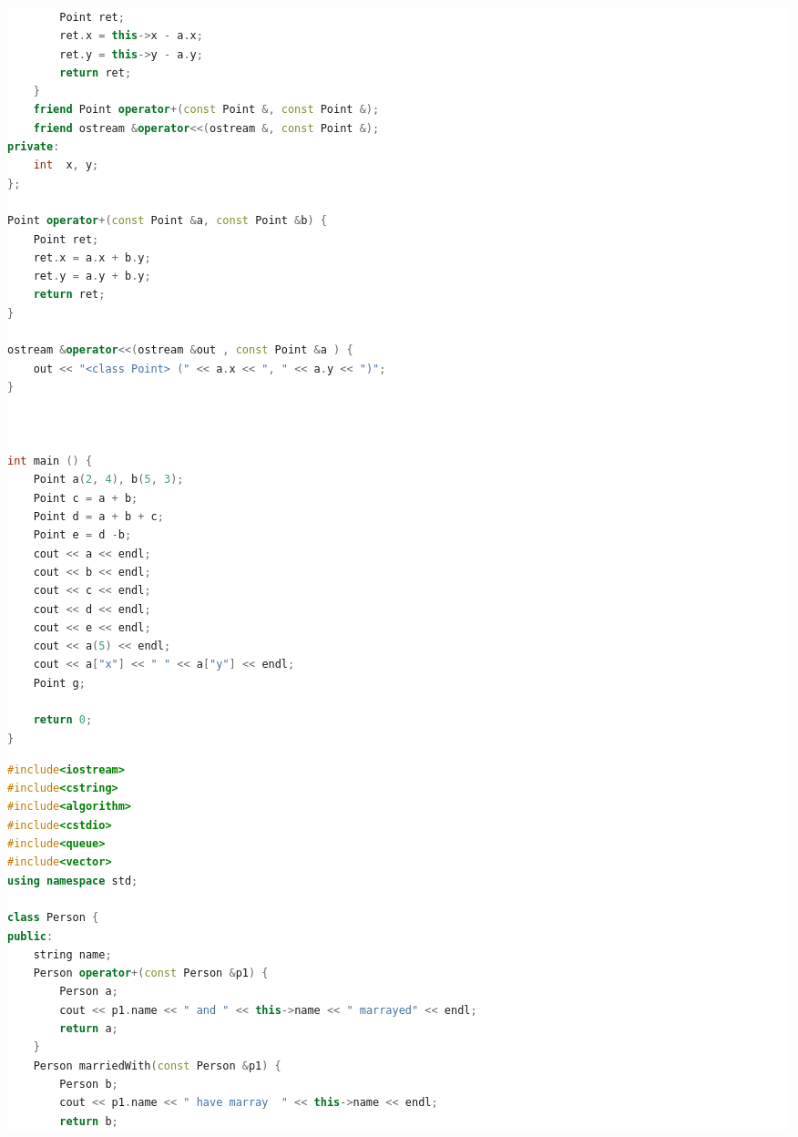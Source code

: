```c++
        Point ret;
        ret.x = this->x - a.x;
        ret.y = this->y - a.y;
        return ret;
    }
    friend Point operator+(const Point &, const Point &);
    friend ostream &operator<<(ostream &, const Point &);
private:
    int  x, y;
};

Point operator+(const Point &a, const Point &b) {
    Point ret;
    ret.x = a.x + b.y;
    ret.y = a.y + b.y;
    return ret;
}

ostream &operator<<(ostream &out , const Point &a ) {
    out << "<class Point> (" << a.x << ", " << a.y << ")";
}



int main () {
    Point a(2, 4), b(5, 3);
    Point c = a + b;
    Point d = a + b + c;
    Point e = d -b;
    cout << a << endl;
    cout << b << endl;
    cout << c << endl;
    cout << d << endl;
    cout << e << endl;
    cout << a(5) << endl;
    cout << a["x"] << " " << a["y"] << endl;
    Point g;
    
    return 0;
}

```

```c++
#include<iostream>
#include<cstring>
#include<algorithm>
#include<cstdio>
#include<queue>
#include<vector>
using namespace std;
 
class Person {
public:
    string name;
    Person operator+(const Person &p1) {
        Person a;
        cout << p1.name << " and " << this->name << " marrayed" << endl;
        return a;
    }
    Person marriedWith(const Person &p1) {
        Person b;
        cout << p1.name << " have marray  " << this->name << endl;
        return b;
```